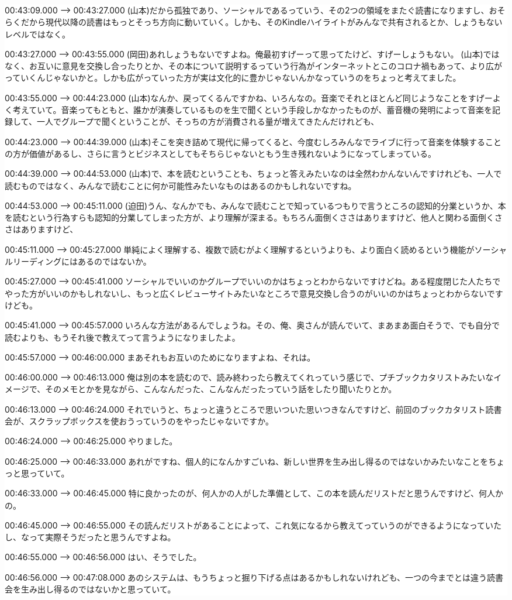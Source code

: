 00:43:09.000 --> 00:43:27.000
(山本)だから孤独であり、ソーシャルであるっていう、その2つの領域をまたぐ読書になりますし、おそらくだから現代以降の読書はもっとそっち方向に動いていく。しかも、そのKindleハイライトがみんなで共有されるとか、しょうもないレベルではなく。

00:43:27.000 --> 00:43:55.000
(岡田)あれしょうもないですよね。俺最初すげーって思ってたけど、すげーしょうもない。 (山本)ではなく、お互いに意見を交換し合ったりとか、その本について説明するっていう行為がインターネットとこのコロナ禍もあって、より広がっていくんじゃないかと。しかも広がっていった方が実は文化的に豊かじゃないんかなっていうのをちょっと考えてました。

00:43:55.000 --> 00:44:23.000
(山本)なんか、戻ってくるんですかね、いろんなの。音楽でそれとほとんど同じようなことをすげーよく考えていて。音楽ってもともと、誰かが演奏しているものを生で聞くという手段しかなかったものが、蓄音機の発明によって音楽を記録して、一人でグループで聞くということが、そっちの方が消費される量が増えてきたんだけれども、

00:44:23.000 --> 00:44:39.000
(山本)そこを突き詰めて現代に帰ってくると、今度むしろみんなでライブに行って音楽を体験することの方が価値があるし、さらに言うとビジネスとしてもそちらじゃないともう生き残れないようになってしまっている。

00:44:39.000 --> 00:44:53.000
(山本)で、本を読むということも、ちょっと答えみたいなのは全然わかんないんですけれども、一人で読むものではなく、みんなで読むことに何か可能性みたいなものはあるのかもしれないですね。

00:44:53.000 --> 00:45:11.000
(迫田)うん、なんかでも、みんなで読むことで知っているつもりで言うところの認知的分業というか、本を読むという行為すらも認知的分業してしまった方が、より理解が深まる。もちろん面倒くささはありますけど、他人と関わる面倒くささはありますけど、

00:45:11.000 --> 00:45:27.000
単純によく理解する、複数で読むがよく理解するというよりも、より面白く読めるという機能がソーシャルリーディングにはあるのではないか。

00:45:27.000 --> 00:45:41.000
ソーシャルでいいのかグループでいいのかはちょっとわからないですけどね。ある程度閉じた人たちでやった方がいいのかもしれないし、もっと広くレビューサイトみたいなところで意見交換し合うのがいいのかはちょっとわからないですけども。

00:45:41.000 --> 00:45:57.000
いろんな方法があるんでしょうね。その、俺、奥さんが読んでいて、まあまあ面白そうで、でも自分で読むよりも、もうそれ後で教えてって言うようになりましたよ。

00:45:57.000 --> 00:46:00.000
まあそれもお互いのためになりますよね、それは。

00:46:00.000 --> 00:46:13.000
俺は別の本を読むので、読み終わったら教えてくれっていう感じで、プチブックカタリストみたいなイメージで、そのメモとかを見ながら、こんなんだった、こんなんだったっていう話をしたり聞いたりとか。

00:46:13.000 --> 00:46:24.000
それでいうと、ちょっと違うところで思いついた思いつきなんですけど、前回のブックカタリスト読書会が、スクラップボックスを使おうっていうのをやったじゃないですか。

00:46:24.000 --> 00:46:25.000
やりました。

00:46:25.000 --> 00:46:33.000
あれがですね、個人的になんかすごいね、新しい世界を生み出し得るのではないかみたいなことをちょっと思っていて。

00:46:33.000 --> 00:46:45.000
特に良かったのが、何人かの人がした準備として、この本を読んだリストだと思うんですけど、何人かの。

00:46:45.000 --> 00:46:55.000
その読んだリストがあることによって、これ気になるから教えてっていうのができるようになっていたし、なって実際そうだったと思うんですよね。

00:46:55.000 --> 00:46:56.000
はい、そうでした。

00:46:56.000 --> 00:47:08.000
あのシステムは、もうちょっと掘り下げる点はあるかもしれないけれども、一つの今までとは違う読書会を生み出し得るのではないかと思っていて。

